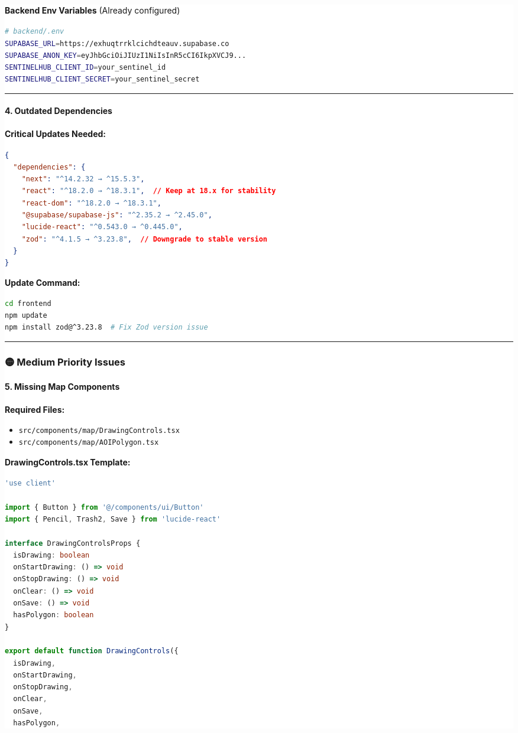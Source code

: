 **Backend Env Variables** (Already configured)
```bash
# backend/.env
SUPABASE_URL=https://exhuqtrrklcichdteauv.supabase.co
SUPABASE_ANON_KEY=eyJhbGciOiJIUzI1NiIsInR5cCI6IkpXVCJ9...
SENTINELHUB_CLIENT_ID=your_sentinel_id
SENTINELHUB_CLIENT_SECRET=your_sentinel_secret
```

---

#### 4. **Outdated Dependencies**

**Critical Updates Needed:**
```json
{
  "dependencies": {
    "next": "^14.2.32 → ^15.5.3",
    "react": "^18.2.0 → ^18.3.1",  // Keep at 18.x for stability
    "react-dom": "^18.2.0 → ^18.3.1",
    "@supabase/supabase-js": "^2.35.2 → ^2.45.0",
    "lucide-react": "^0.543.0 → ^0.445.0",
    "zod": "^4.1.5 → ^3.23.8",  // Downgrade to stable version
  }
}
```

**Update Command:**
```bash
cd frontend
npm update
npm install zod@^3.23.8  # Fix Zod version issue
```

---

### 🟡 Medium Priority Issues

#### 5. **Missing Map Components**

**Required Files:**
- `src/components/map/DrawingControls.tsx`
- `src/components/map/AOIPolygon.tsx`

**DrawingControls.tsx Template:**
```typescript
'use client'

import { Button } from '@/components/ui/Button'
import { Pencil, Trash2, Save } from 'lucide-react'

interface DrawingControlsProps {
  isDrawing: boolean
  onStartDrawing: () => void
  onStopDrawing: () => void
  onClear: () => void
  onSave: () => void
  hasPolygon: boolean
}

export default function DrawingControls({
  isDrawing,
  onStartDrawing,
  onStopDrawing,
  onClear,
  onSave,
  hasPolygon,
```